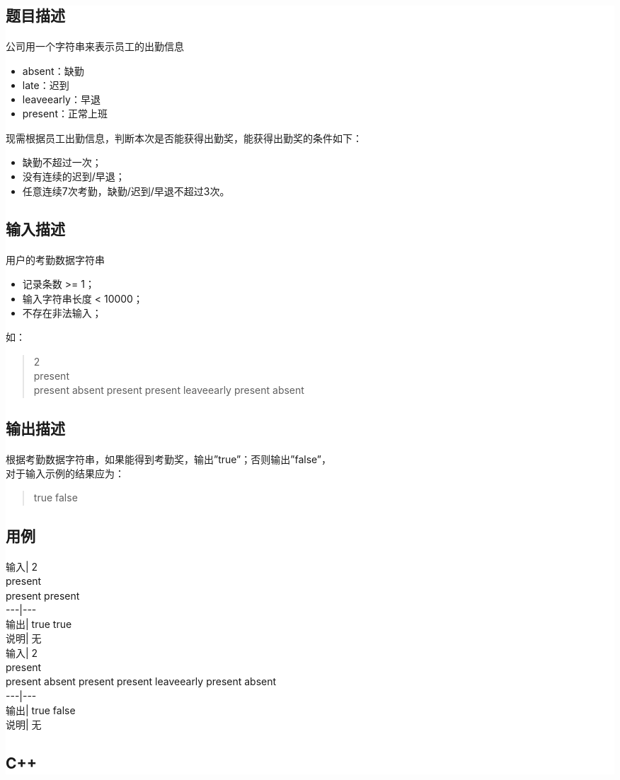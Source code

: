 ## 题目描述

公司用一个字符串来表示员工的出勤信息

  * absent：缺勤
  * late：迟到
  * leaveearly：早退
  * present：正常上班

现需根据员工出勤信息，判断本次是否能获得出勤奖，能获得出勤奖的条件如下：

  * 缺勤不超过一次；
  * 没有连续的迟到/早退；
  * 任意连续7次考勤，缺勤/迟到/早退不超过3次。

## 输入描述

用户的考勤数据字符串

  * 记录条数 >= 1；
  * 输入字符串长度 < 10000；
  * 不存在非法输入；

如：

> 2  
>  present  
>  present absent present present leaveearly present absent

## 输出描述

根据考勤数据字符串，如果能得到考勤奖，输出”true”；否则输出”false”，  
对于输入示例的结果应为：

> true false

## 用例

输入| 2  
present  
present present  
---|---  
输出| true true  
说明| 无  
输入| 2  
present  
present absent present present leaveearly present absent  
---|---  
输出| true false  
说明| 无  
  
## C++
